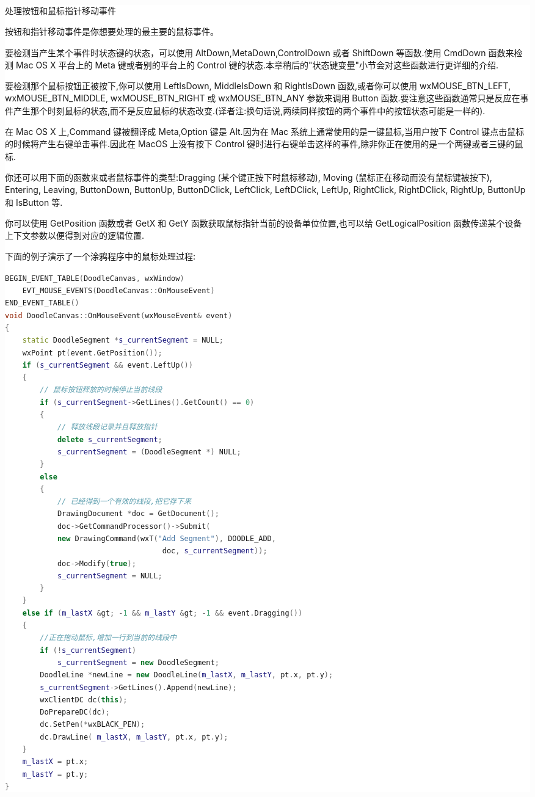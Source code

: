 处理按钮和鼠标指针移动事件

按钮和指针移动事件是你想要处理的最主要的鼠标事件。

要检测当产生某个事件时状态键的状态，可以使用 AltDown,MetaDown,ControlDown 或者 ShiftDown 等函数.使用 CmdDown 函数来检测 Mac OS X 平台上的 Meta 键或者别的平台上的 Control 键的状态.本章稍后的"状态键变量"小节会对这些函数进行更详细的介绍.

要检测那个鼠标按钮正被按下,你可以使用 LeftIsDown, MiddleIsDown 和 RightIsDown 函数,或者你可以使用 wxMOUSE_BTN_LEFT, wxMOUSE_BTN_MIDDLE, wxMOUSE_BTN_RIGHT 或 wxMOUSE_BTN_ANY 参数来调用 Button 函数.要注意这些函数通常只是反应在事件产生那个时刻鼠标的状态,而不是反应鼠标的状态改变.(译者注:换句话说,两续同样按钮的两个事件中的按钮状态可能是一样的).

在 Mac OS X 上,Command 键被翻译成 Meta,Option 键是 Alt.因为在 Mac 系统上通常使用的是一键鼠标,当用户按下 Control 键点击鼠标的时候将产生右键单击事件.因此在 MacOS 上没有按下 Control 键时进行右键单击这样的事件,除非你正在使用的是一个两键或者三键的鼠标.

你还可以用下面的函数来或者鼠标事件的类型:Dragging (某个键正按下时鼠标移动), Moving (鼠标正在移动而没有鼠标键被按下), Entering, Leaving, ButtonDown, ButtonUp, ButtonDClick, LeftClick, LeftDClick, LeftUp, RightClick, RightDClick, RightUp, ButtonUp 和 IsButton 等.

你可以使用 GetPosition 函数或者 GetX 和 GetY 函数获取鼠标指针当前的设备单位位置,也可以给 GetLogicalPosition 函数传递某个设备上下文参数以便得到对应的逻辑位置.

下面的例子演示了一个涂鸦程序中的鼠标处理过程:

```cpp
BEGIN_EVENT_TABLE(DoodleCanvas, wxWindow)
    EVT_MOUSE_EVENTS(DoodleCanvas::OnMouseEvent)
END_EVENT_TABLE()
void DoodleCanvas::OnMouseEvent(wxMouseEvent& event)
{
    static DoodleSegment *s_currentSegment = NULL;
    wxPoint pt(event.GetPosition());
    if (s_currentSegment && event.LeftUp())
    {
        // 鼠标按钮释放的时候停止当前线段
        if (s_currentSegment->GetLines().GetCount() == 0)
        {
            // 释放线段记录并且释放指针
            delete s_currentSegment;
            s_currentSegment = (DoodleSegment *) NULL;
        }
        else
        {
            // 已经得到一个有效的线段,把它存下来
            DrawingDocument *doc = GetDocument();
            doc->GetCommandProcessor()->Submit(
            new DrawingCommand(wxT("Add Segment"), DOODLE_ADD,
                                    doc, s_currentSegment));
            doc->Modify(true);
            s_currentSegment = NULL;
        }
    }
    else if (m_lastX &gt; -1 && m_lastY &gt; -1 && event.Dragging())
    {
        //正在拖动鼠标,增加一行到当前的线段中
        if (!s_currentSegment)
            s_currentSegment = new DoodleSegment;
        DoodleLine *newLine = new DoodleLine(m_lastX, m_lastY, pt.x, pt.y);
        s_currentSegment->GetLines().Append(newLine);
        wxClientDC dc(this);
        DoPrepareDC(dc);
        dc.SetPen(*wxBLACK_PEN);
        dc.DrawLine( m_lastX, m_lastY, pt.x, pt.y);
    }
    m_lastX = pt.x;
    m_lastY = pt.y;
} 
```
